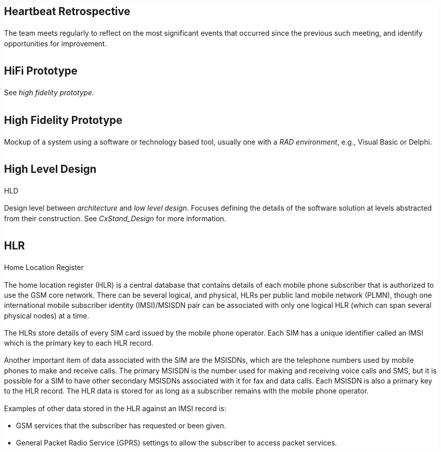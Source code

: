##  Heartbeat Retrospective

The team meets regularly to reflect on the most significant events that
occurred since the previous such meeting, and identify opportunities for
improvement.

##  HiFi Prototype

See *high fidelity prototype.*

##  High Fidelity Prototype

Mockup of a system using a software or technology based tool, usually
one with a *RAD environment*, e.g., Visual Basic or Delphi.

##  High Level Design

HLD

Design level between *architecture* and *low level design*. Focuses
defining the details of the software solution at levels abstracted from
their construction. See *CxStand\_Design* for more information.

##  HLR

Home Location Register

The home location register (HLR) is a central database that contains
details of each mobile phone subscriber that is authorized to use the
GSM core network. There can be several logical, and physical, HLRs per
public land mobile network (PLMN), though one international mobile
subscriber identity (IMSI)/MSISDN pair can be associated with only one
logical HLR (which can span several physical nodes) at a time.

The HLRs store details of every SIM card issued by the mobile phone
operator. Each SIM has a unique identifier called an IMSI which is the
primary key to each HLR record.

Another important item of data associated with the SIM are the MSISDNs,
which are the telephone numbers used by mobile phones to make and
receive calls. The primary MSISDN is the number used for making and
receiving voice calls and SMS, but it is possible for a SIM to have
other secondary MSISDNs associated with it for fax and data calls. Each
MSISDN is also a primary key to the HLR record. The HLR data is stored
for as long as a subscriber remains with the mobile phone operator.

Examples of other data stored in the HLR against an IMSI record is:

-   GSM services that the subscriber has requested or been given.

-   General Packet Radio Service (GPRS) settings to allow the subscriber
    to access packet services.
